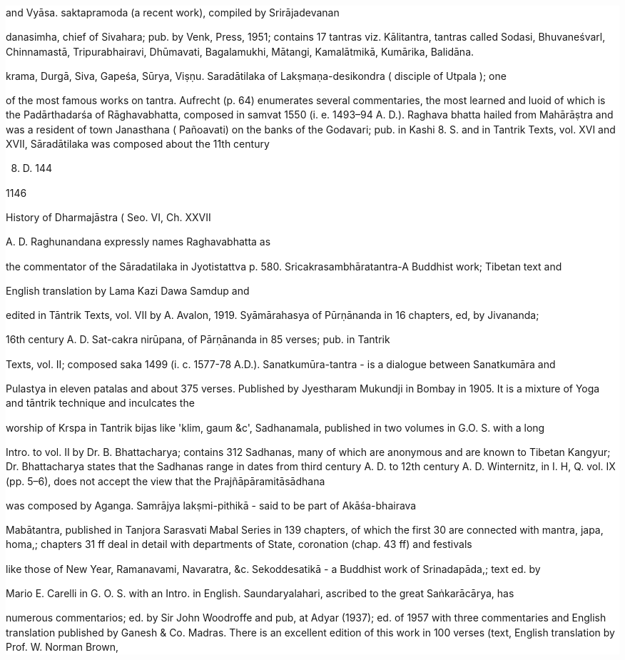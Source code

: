 and Vyāsa. saktapramoda (a recent work), compiled by Srirājadevanan 

danasimha, chief of Sivahara; pub. by Venk, Press, 1951; contains 17 tantras viz. Kālitantra, tantras called Sodasi, Bhuvaneśvarl, Chinnamastā, Tripurabhairavi, Dhūmavati, Bagalamukhi, Mātangi, Kamalātmikā, Kumārika, Balidāna. 

krama, Durgā, Siva, Gapeśa, Sūrya, Viṣṇu. Saradātilaka of Lakṣmaṇa-desikondra ( disciple of Utpala ); one 

of the most famous works on tantra. Aufrecht (p. 64) enumerates several commentaries, the most learned and luoid of which is the Padārthadarśa of Rāghavabhatta, composed in samvat 1550 (i. e. 1493–94 A. D.). Raghava bhatta hailed from Mahārāṣtra and was a resident of town Janasthana ( Pañoavati) on the banks of the Godavari; pub. in Kashi 8. S. and in Tantrik Texts, vol. XVI and XVII, Sāradātilaka was composed about the 11th century 

8. D. 144 

1146 

History of Dharmajāstra ( Seo. VI, Ch. XXVII 

A. D. Raghunandana expressly names Raghavabhatta as 

the commentator of the Sāradatilaka in Jyotistattva p. 580. Sricakrasambhāratantra-A Buddhist work; Tibetan text and 

English translation by Lama Kazi Dawa Samdup and 

edited in Tāntrik Texts, vol. VII by A. Avalon, 1919. Syāmārahasya of Pūrṇānanda in 16 chapters, ed, by Jivananda; 

16th century A. D. Sat-cakra nirūpana, of Pārṇānanda in 85 verses; pub. in Tantrik 

Texts, vol. II; composed saka 1499 (i. c. 1577-78 A.D.). Sanatkumūra-tantra - is a dialogue between Sanatkumāra and 

Pulastya in eleven patalas and about 375 verses. Published by Jyestharam Mukundji in Bombay in 1905. It is a mixture of Yoga and tāntrik technique and inculcates the 

worship of Krspa in Tantrik bijas like 'klim, gaum &c', Sadhanamala, published in two volumes in G.O. S. with a long 

Intro. to vol. II by Dr. B. Bhattacharya; contains 312 Sadhanas, many of which are anonymous and are known to Tibetan Kangyur; Dr. Bhattacharya states that the Sadhanas range in dates from third century A. D. to 12th century A. D. Winternitz, in I. H, Q. vol. IX (pp. 5–6), does not accept the view that the Prajñāpāramitāsādhana 

was composed by Aganga. Samrājya lakṣmi-pithikā - said to be part of Akāśa-bhairava 

Mabātantra, published in Tanjora Sarasvati Mabal Series in 139 chapters, of which the first 30 are connected with mantra, japa, homa,; chapters 31 ff deal in detail with departments of State, coronation (chap. 43 ff) and festivals 

like those of New Year, Ramanavami, Navaratra, &c. Sekoddesatikā - a Buddhist work of Srinadapāda,; text ed. by 

Mario E. Carelli in G. O. S. with an Intro. in English. Saundaryalahari, ascribed to the great Saṅkarācārya, has 

numerous commentarios; ed. by Sir John Woodroffe and pub, at Adyar (1937); ed. of 1957 with three commentaries and English translation published by Ganesh & Co. Madras. There is an excellent edition of this work in 100 verses (text, English translation by Prof. W. Norman Brown, 
